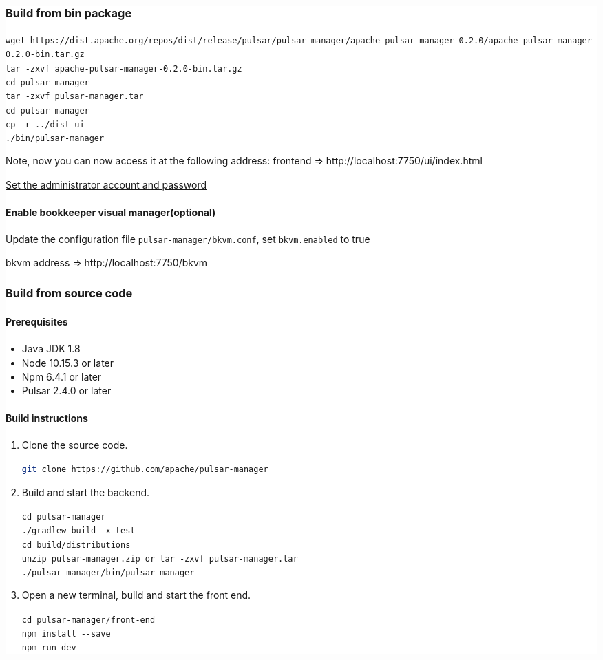 ### Build from bin package

```
wget https://dist.apache.org/repos/dist/release/pulsar/pulsar-manager/apache-pulsar-manager-0.2.0/apache-pulsar-manager-0.2.0-bin.tar.gz
tar -zxvf apache-pulsar-manager-0.2.0-bin.tar.gz
cd pulsar-manager
tar -zxvf pulsar-manager.tar
cd pulsar-manager
cp -r ../dist ui
./bin/pulsar-manager
```

Note, now you can now access it at the following address: frontend => http://localhost:7750/ui/index.html

[Set the administrator account and password](#access-pulsar-manager)

#### Enable bookkeeper visual manager(optional)

Update the configuration file `pulsar-manager/bkvm.conf`, set `bkvm.enabled` to true

bkvm address => http://localhost:7750/bkvm

### Build from source code

#### Prerequisites

* Java JDK 1.8
* Node 10.15.3 or later
* Npm 6.4.1 or later
* Pulsar 2.4.0 or later

#### Build instructions

1. Clone the source code.

    ``` bash
    git clone https://github.com/apache/pulsar-manager
    ```

2. Build and start the backend.
    
    ```
    cd pulsar-manager
    ./gradlew build -x test
    cd build/distributions
    unzip pulsar-manager.zip or tar -zxvf pulsar-manager.tar
    ./pulsar-manager/bin/pulsar-manager
    ```

3. Open a new terminal, build and start the front end.

    ```
    cd pulsar-manager/front-end
    npm install --save
    npm run dev
    ```
